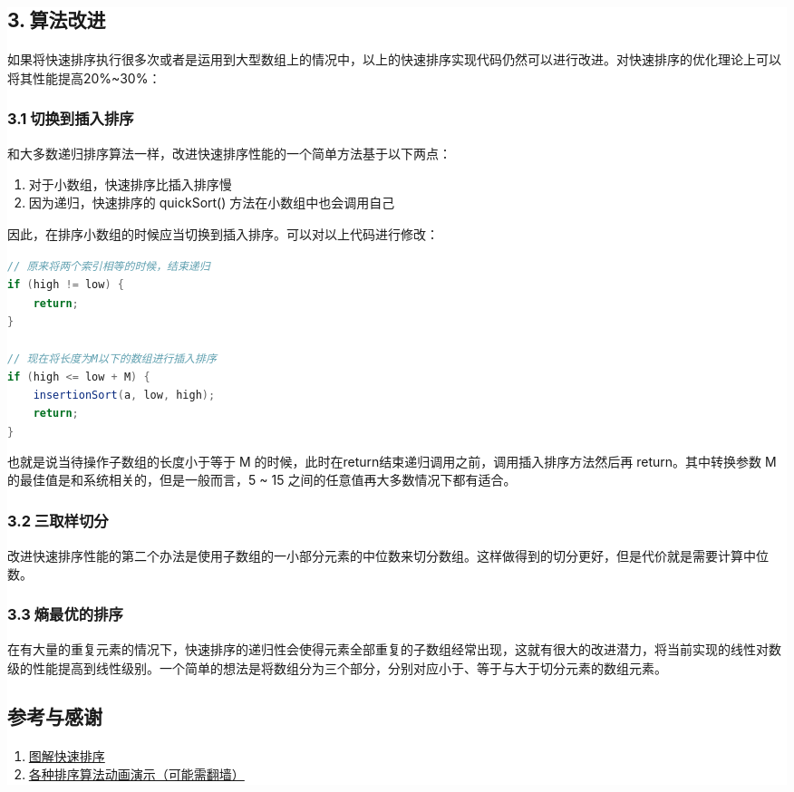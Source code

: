 ## 3. 算法改进

如果将快速排序执行很多次或者是运用到大型数组上的情况中，以上的快速排序实现代码仍然可以进行改进。对快速排序的优化理论上可以将其性能提高20%~30%：

### 3.1 切换到插入排序

和大多数递归排序算法一样，改进快速排序性能的一个简单方法基于以下两点：

1. 对于小数组，快速排序比插入排序慢
2. 因为递归，快速排序的 quickSort() 方法在小数组中也会调用自己

因此，在排序小数组的时候应当切换到插入排序。可以对以上代码进行修改：

```java
// 原来将两个索引相等的时候，结束递归
if (high != low) {
    return;
}

// 现在将长度为M以下的数组进行插入排序
if (high <= low + M) {
    insertionSort(a, low, high);
	return;
}
```

也就是说当待操作子数组的长度小于等于 M 的时候，此时在return结束递归调用之前，调用插入排序方法然后再 return。其中转换参数 M 的最佳值是和系统相关的，但是一般而言，5 ~ 15 之间的任意值再大多数情况下都有适合。

### 3.2 三取样切分

改进快速排序性能的第二个办法是使用子数组的一小部分元素的中位数来切分数组。这样做得到的切分更好，但是代价就是需要计算中位数。

### 3.3 熵最优的排序

在有大量的重复元素的情况下，快速排序的递归性会使得元素全部重复的子数组经常出现，这就有很大的改进潜力，将当前实现的线性对数级的性能提高到线性级别。一个简单的想法是将数组分为三个部分，分别对应小于、等于与大于切分元素的数组元素。



## 参考与感谢

1. [图解快速排序](http://www.cnblogs.com/MOBIN/p/4681369.html)
2. [各种排序算法动画演示（可能需翻墙）](http://jsdo.it/norahiko/oxIy/fullscreen)